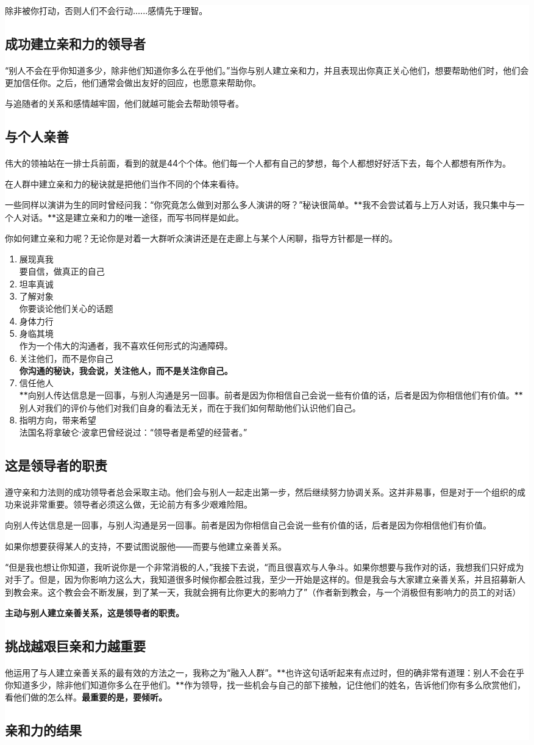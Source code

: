 除非被你打动，否则人们不会行动......感情先于理智。

## 成功建立亲和力的领导者

“别人不会在乎你知道多少，除非他们知道你多么在乎他们。”当你与别人建立亲和力，并且表现出你真正关心他们，想要帮助他们时，他们会更加信任你。之后，他们通常会做出友好的回应，也愿意来帮助你。

与追随者的关系和感情越牢固，他们就越可能会去帮助领导者。

## 与个人亲善

伟大的领袖站在一排士兵前面，看到的就是44个个体。他们每一个人都有自己的梦想，每个人都想好好活下去，每个人都想有所作为。

在人群中建立亲和力的秘诀就是把他们当作不同的个体来看待。

一些同样以演讲为生的同时曾经问我：“你究竟怎么做到对那么多人演讲的呀？”秘诀很简单。**我不会尝试着与上万人对话，我只集中与一个人对话。**这是建立亲和力的唯一途径，而写书同样是如此。

你如何建立亲和力呢？无论你是对着一大群听众演讲还是在走廊上与某个人闲聊，指导方针都是一样的。

1. 展现真我<br />
	要自信，做真正的自己
2. 坦率真诚
3. 了解对象<br />
	你要谈论他们关心的话题
4. 身体力行
5. 身临其境<br />
	作为一个伟大的沟通者，我不喜欢任何形式的沟通障碍。
6. 关注他们，而不是你自己<br />
	**你沟通的秘诀，我会说，关注他人，而不是关注你自己。**
7. 信任他人<br />
	**向别人传达信息是一回事，与别人沟通是另一回事。前者是因为你相信自己会说一些有价值的话，后者是因为你相信他们有价值。**别人对我们的评价与他们对我们自身的看法无关，而在于我们如何帮助他们认识他们自己。
8. 指明方向，带来希望<br />
	法国名将拿破仑·波拿巴曾经说过：“领导者是希望的经营者。”

## 这是领导者的职责

遵守亲和力法则的成功领导者总会采取主动。他们会与别人一起走出第一步，然后继续努力协调关系。这并非易事，但是对于一个组织的成功来说非常重要。领导者必须这么做，无论前方有多少艰难险阻。

向别人传达信息是一回事，与别人沟通是另一回事。前者是因为你相信自己会说一些有价值的话，后者是因为你相信他们有价值。

如果你想要获得某人的支持，不要试图说服他——而要与他建立亲善关系。

“但是我也想让你知道，我听说你是一个非常消极的人，”我接下去说，“而且很喜欢与人争斗。如果你想要与我作对的话，我想我们只好成为对手了。但是，因为你影响力这么大，我知道很多时候你都会胜过我，至少一开始是这样的。但是我会与大家建立亲善关系，并且招募新人到教会来。这个教会会不断发展，到了某一天，我就会拥有比你更大的影响力了”（作者新到教会，与一个消极但有影响力的员工的对话）

**主动与别人建立亲善关系，这是领导者的职责。**

## 挑战越艰巨亲和力越重要

他运用了与人建立亲善关系的最有效的方法之一，我称之为“融入人群”。**也许这句话听起来有点过时，但的确非常有道理：别人不会在乎你知道多少，除非他们知道你多么在乎他们。**作为领导，找一些机会与自己的部下接触，记住他们的姓名，告诉他们你有多么欣赏他们，看他们做的怎么样。**最重要的是，要倾听。**

## 亲和力的结果
